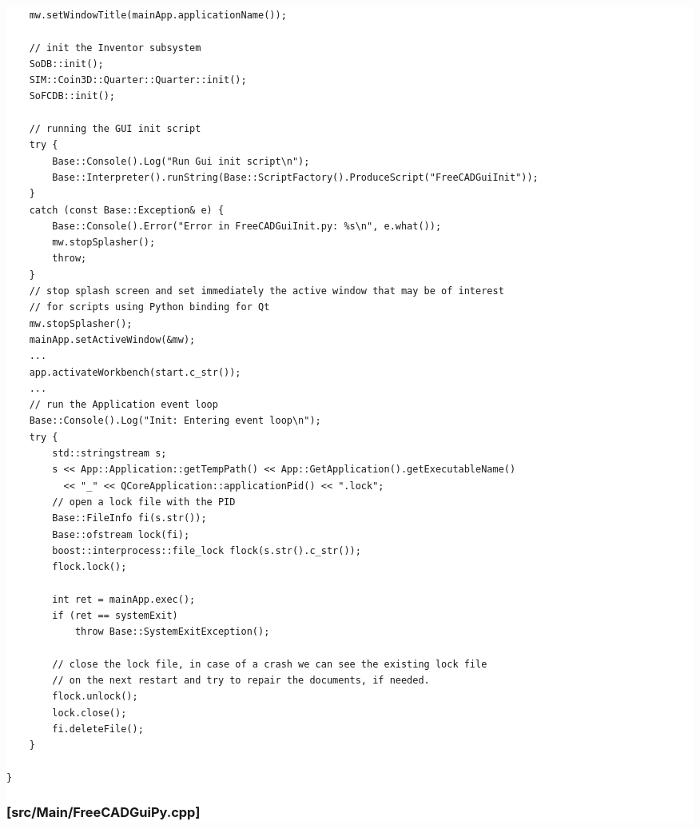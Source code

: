 ```
    mw.setWindowTitle(mainApp.applicationName());

    // init the Inventor subsystem
    SoDB::init();
    SIM::Coin3D::Quarter::Quarter::init();
    SoFCDB::init();

    // running the GUI init script
    try {
        Base::Console().Log("Run Gui init script\n");
        Base::Interpreter().runString(Base::ScriptFactory().ProduceScript("FreeCADGuiInit"));
    }
    catch (const Base::Exception& e) {
        Base::Console().Error("Error in FreeCADGuiInit.py: %s\n", e.what());
        mw.stopSplasher();
        throw;
    }
    // stop splash screen and set immediately the active window that may be of interest
    // for scripts using Python binding for Qt
    mw.stopSplasher();
    mainApp.setActiveWindow(&mw);
    ...
    app.activateWorkbench(start.c_str());
    ...
    // run the Application event loop
    Base::Console().Log("Init: Entering event loop\n");
    try {
        std::stringstream s;
        s << App::Application::getTempPath() << App::GetApplication().getExecutableName()
          << "_" << QCoreApplication::applicationPid() << ".lock";
        // open a lock file with the PID
        Base::FileInfo fi(s.str());
        Base::ofstream lock(fi);
        boost::interprocess::file_lock flock(s.str().c_str());
        flock.lock();

        int ret = mainApp.exec();
        if (ret == systemExit)
            throw Base::SystemExitException();

        // close the lock file, in case of a crash we can see the existing lock file
        // on the next restart and try to repair the documents, if needed.
        flock.unlock();
        lock.close();
        fi.deleteFile();
    }

}
```

### [src/Main/FreeCADGuiPy.cpp] 
